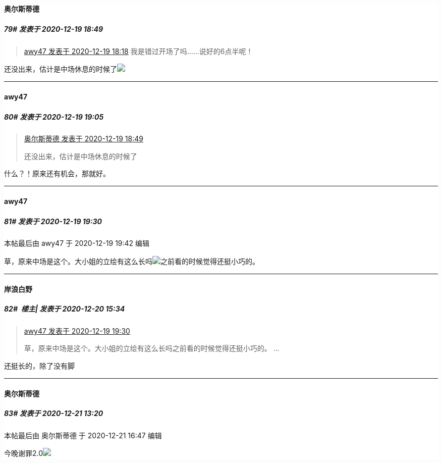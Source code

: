####  奥尔斯蒂德  
##### 79#       发表于 2020-12-19 18:49


<blockquote><a href="httphttps://bbs.saraba1st.com/2b/forum.php?mod=redirect&amp;goto=findpost&amp;pid=49774408&amp;ptid=1972090" target="_blank">awy47 发表于 2020-12-19 18:18</a>
我是错过开场了吗……说好的6点半呢！</blockquote>
还没出来，估计是中场休息的时候了<img src="https://static.saraba1st.com/image/smiley/face2017/068.png" referrerpolicy="no-referrer">


-----

####  awy47  
##### 80#       发表于 2020-12-19 19:05


<blockquote><a href="httphttps://bbs.saraba1st.com/2b/forum.php?mod=redirect&amp;goto=findpost&amp;pid=49774881&amp;ptid=1972090" target="_blank">奥尔斯蒂德 发表于 2020-12-19 18:49</a>

还没出来，估计是中场休息的时候了</blockquote>
什么？！原来还有机会，那就好。


-----

####  awy47  
##### 81#       发表于 2020-12-19 19:30


 本帖最后由 awy47 于 2020-12-19 19:42 编辑 

草，原来中场是这个。大小姐的立绘有这么长吗<img src="https://static.saraba1st.com/image/smiley/face2017/068.png" referrerpolicy="no-referrer">之前看的时候觉得还挺小巧的。


-----

####  岸浪白野  
##### 82#         楼主| 发表于 2020-12-20 15:34


<blockquote><a href="httphttps://bbs.saraba1st.com/2b/forum.php?mod=redirect&amp;goto=findpost&amp;pid=49775527&amp;ptid=1972090" target="_blank">awy47 发表于 2020-12-19 19:30</a>

草，原来中场是这个。大小姐的立绘有这么长吗之前看的时候觉得还挺小巧的。 ...</blockquote>
还挺长的，除了没有脚


-----

####  奥尔斯蒂德  
##### 83#       发表于 2020-12-21 13:20


 本帖最后由 奥尔斯蒂德 于 2020-12-21 16:47 编辑 

今晚谢罪2.0<img src="https://static.saraba1st.com/image/smiley/face2017/067.png" referrerpolicy="no-referrer">
